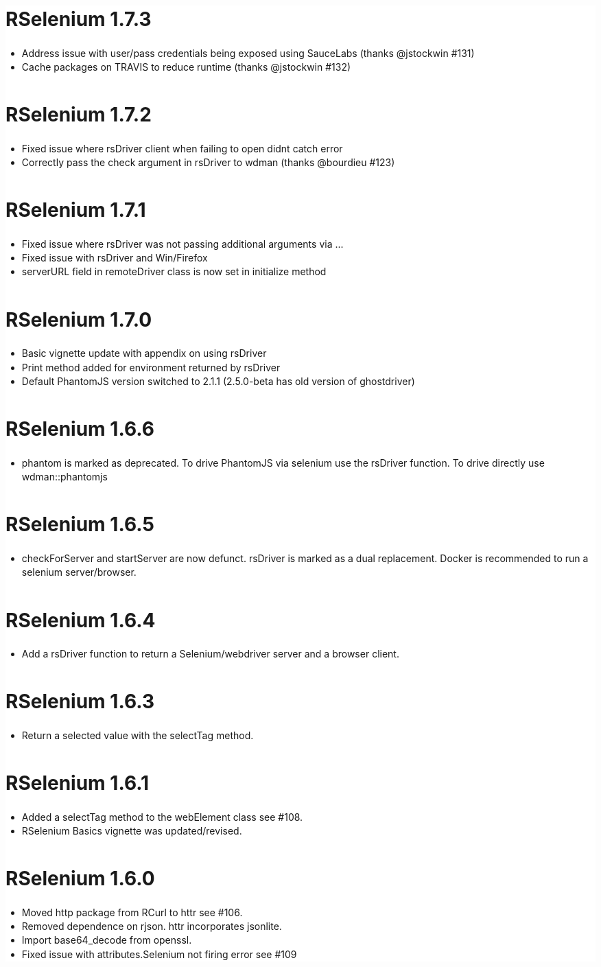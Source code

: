 # RSelenium 1.7.3
* Address issue with user/pass credentials being exposed using SauceLabs (thanks @jstockwin #131)
* Cache packages on TRAVIS to reduce runtime (thanks @jstockwin #132)

# RSelenium 1.7.2
* Fixed issue where rsDriver client when failing to open didnt catch error
* Correctly pass the check argument in rsDriver to wdman (thanks @bourdieu #123)


# RSelenium 1.7.1
* Fixed issue where rsDriver was not passing additional arguments via ...
* Fixed issue with rsDriver and Win/Firefox
* serverURL field in remoteDriver class is now set in initialize method

# RSelenium 1.7.0
* Basic vignette update with appendix on using rsDriver
* Print method added for environment returned by rsDriver
* Default PhantomJS version switched to 2.1.1 (2.5.0-beta has old
  version of ghostdriver)

# RSelenium 1.6.6
* phantom is marked as deprecated. To drive PhantomJS via selenium use the
  rsDriver function. To drive directly use wdman::phantomjs

# RSelenium 1.6.5
* checkForServer and startServer are now defunct. rsDriver is marked as a
  dual replacement. Docker is recommended to run a selenium server/browser.

# RSelenium 1.6.4
* Add a rsDriver function to return a Selenium/webdriver server and a 
  browser client.

# RSelenium 1.6.3
* Return a selected value with the selectTag method.

# RSelenium 1.6.1
* Added a selectTag method to the webElement class see #108.
* RSelenium Basics vignette was updated/revised.

# RSelenium 1.6.0
* Moved http package from RCurl to httr see #106.
* Removed dependence on rjson. httr incorporates jsonlite.
* Import base64_decode from openssl.
* Fixed issue with attributes.Selenium not firing error see #109
